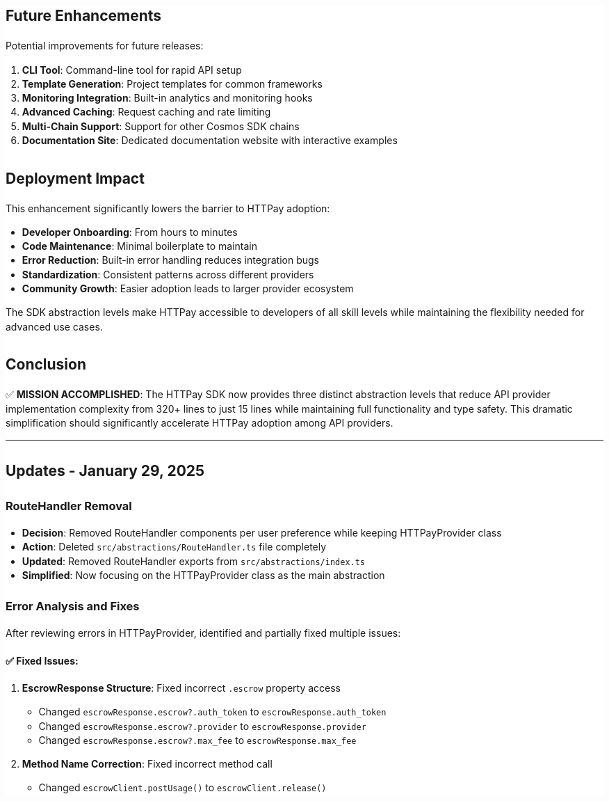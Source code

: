 ## Future Enhancements

Potential improvements for future releases:
1. **CLI Tool**: Command-line tool for rapid API setup
2. **Template Generation**: Project templates for common frameworks
3. **Monitoring Integration**: Built-in analytics and monitoring hooks
4. **Advanced Caching**: Request caching and rate limiting
5. **Multi-Chain Support**: Support for other Cosmos SDK chains
6. **Documentation Site**: Dedicated documentation website with interactive examples

## Deployment Impact

This enhancement significantly lowers the barrier to HTTPay adoption:
- **Developer Onboarding**: From hours to minutes
- **Code Maintenance**: Minimal boilerplate to maintain
- **Error Reduction**: Built-in error handling reduces integration bugs
- **Standardization**: Consistent patterns across different providers
- **Community Growth**: Easier adoption leads to larger provider ecosystem

The SDK abstraction levels make HTTPay accessible to developers of all skill levels while maintaining the flexibility needed for advanced use cases.

## Conclusion

✅ **MISSION ACCOMPLISHED**: The HTTPay SDK now provides three distinct abstraction levels that reduce API provider implementation complexity from 320+ lines to just 15 lines while maintaining full functionality and type safety. This dramatic simplification should significantly accelerate HTTPay adoption among API providers.

---

## Updates - January 29, 2025

### RouteHandler Removal
- **Decision**: Removed RouteHandler components per user preference while keeping HTTPayProvider class
- **Action**: Deleted `src/abstractions/RouteHandler.ts` file completely
- **Updated**: Removed RouteHandler exports from `src/abstractions/index.ts`
- **Simplified**: Now focusing on the HTTPayProvider class as the main abstraction

### Error Analysis and Fixes
After reviewing errors in HTTPayProvider, identified and partially fixed multiple issues:

#### ✅ Fixed Issues:
1. **EscrowResponse Structure**: Fixed incorrect `.escrow` property access
   - Changed `escrowResponse.escrow?.auth_token` to `escrowResponse.auth_token`
   - Changed `escrowResponse.escrow?.provider` to `escrowResponse.provider`
   - Changed `escrowResponse.escrow?.max_fee` to `escrowResponse.max_fee`

2. **Method Name Correction**: Fixed incorrect method call
   - Changed `escrowClient.postUsage()` to `escrowClient.release()`
